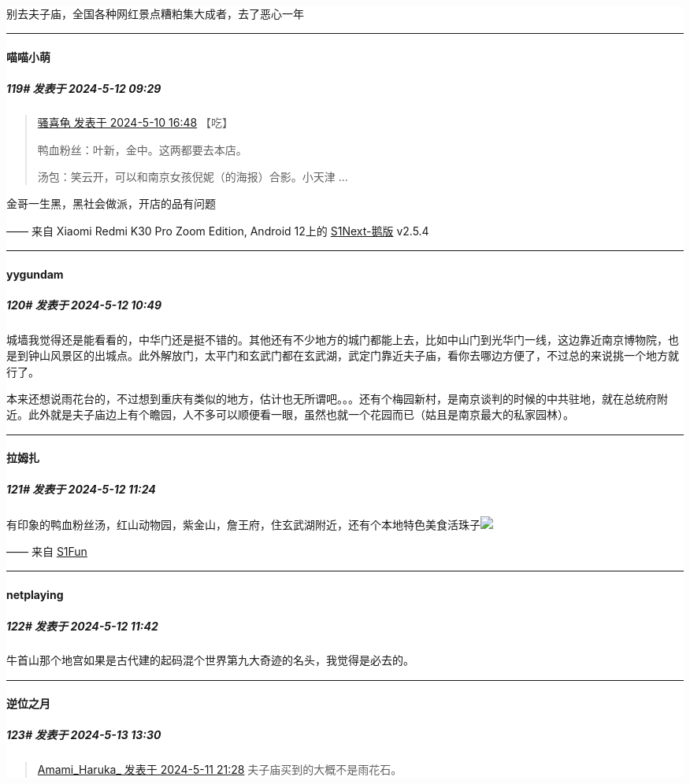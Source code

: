 别去夫子庙，全国各种网红景点糟粕集大成者，去了恶心一年


*****

####  喵喵小萌  
##### 119#       发表于 2024-5-12 09:29

<blockquote><a href="httphttps://bbs.saraba1st.com/2b/forum.php?mod=redirect&amp;goto=findpost&amp;pid=64874467&amp;ptid=2183229" target="_blank">骚喜龟 发表于 2024-5-10 16:48</a>
【吃】

鸭血粉丝：叶新，金中。这两都要去本店。

汤包：笑云开，可以和南京女孩倪妮（的海报）合影。小天津 ...</blockquote>
金哥一生黑，黑社会做派，开店的品有问题

—— 来自 Xiaomi Redmi K30 Pro Zoom Edition, Android 12上的 [S1Next-鹅版](https://github.com/ykrank/S1-Next/releases) v2.5.4


*****

####  yygundam  
##### 120#       发表于 2024-5-12 10:49

城墙我觉得还是能看看的，中华门还是挺不错的。其他还有不少地方的城门都能上去，比如中山门到光华门一线，这边靠近南京博物院，也是到钟山风景区的出城点。此外解放门，太平门和玄武门都在玄武湖，武定门靠近夫子庙，看你去哪边方便了，不过总的来说挑一个地方就行了。

本来还想说雨花台的，不过想到重庆有类似的地方，估计也无所谓吧。。。还有个梅园新村，是南京谈判的时候的中共驻地，就在总统府附近。此外就是夫子庙边上有个瞻园，人不多可以顺便看一眼，虽然也就一个花园而已（姑且是南京最大的私家园林）。


*****

####  拉姆扎  
##### 121#       发表于 2024-5-12 11:24

有印象的鸭血粉丝汤，红山动物园，紫金山，詹王府，住玄武湖附近，还有个本地特色美食活珠子<img src="https://static.saraba1st.com/image/smiley/face2017/067.png" referrerpolicy="no-referrer">

—— 来自 [S1Fun](https://s1fun.koalcat.com)


*****

####  netplaying  
##### 122#       发表于 2024-5-12 11:42

牛首山那个地宫如果是古代建的起码混个世界第九大奇迹的名头，我觉得是必去的。


*****

####  逆位之月  
##### 123#       发表于 2024-5-13 13:30

<blockquote><a href="httphttps://bbs.saraba1st.com/2b/forum.php?mod=redirect&amp;goto=findpost&amp;pid=64889468&amp;ptid=2183229" target="_blank">Amami_Haruka_ 发表于 2024-5-11 21:28</a>
夫子庙买到的大概不是雨花石。

